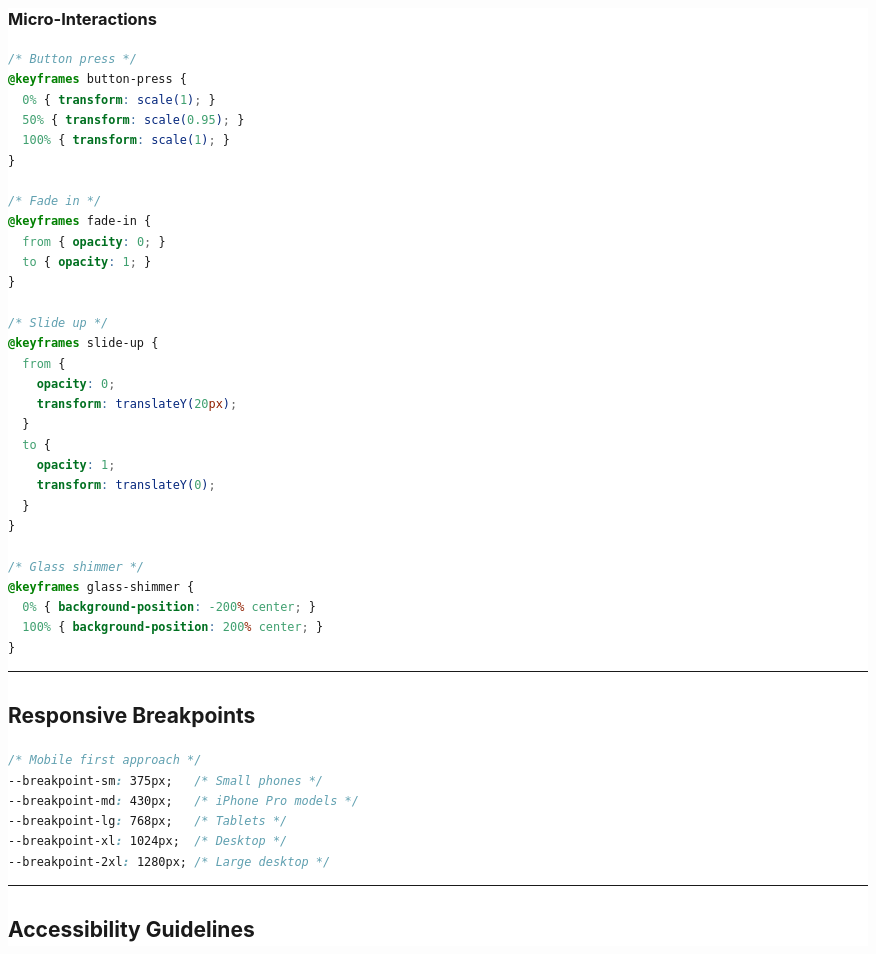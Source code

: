 ### Micro-Interactions
```css
/* Button press */
@keyframes button-press {
  0% { transform: scale(1); }
  50% { transform: scale(0.95); }
  100% { transform: scale(1); }
}

/* Fade in */
@keyframes fade-in {
  from { opacity: 0; }
  to { opacity: 1; }
}

/* Slide up */
@keyframes slide-up {
  from { 
    opacity: 0;
    transform: translateY(20px);
  }
  to {
    opacity: 1;
    transform: translateY(0);
  }
}

/* Glass shimmer */
@keyframes glass-shimmer {
  0% { background-position: -200% center; }
  100% { background-position: 200% center; }
}
```

---

## Responsive Breakpoints

```css
/* Mobile first approach */
--breakpoint-sm: 375px;   /* Small phones */
--breakpoint-md: 430px;   /* iPhone Pro models */
--breakpoint-lg: 768px;   /* Tablets */
--breakpoint-xl: 1024px;  /* Desktop */
--breakpoint-2xl: 1280px; /* Large desktop */
```

---

## Accessibility Guidelines
